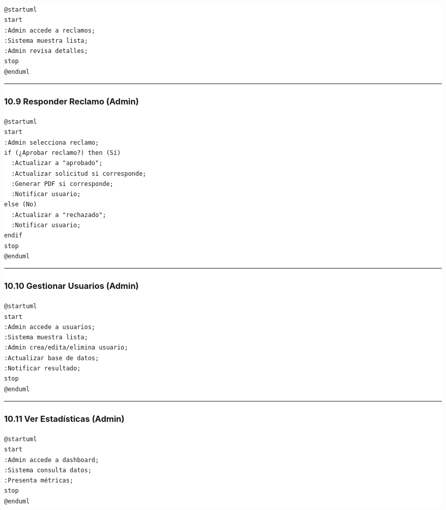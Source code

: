 ```plantuml
@startuml
start
:Admin accede a reclamos;
:Sistema muestra lista;
:Admin revisa detalles;
stop
@enduml
```

---

### 10.9 Responder Reclamo (Admin)

```plantuml
@startuml
start
:Admin selecciona reclamo;
if (¿Aprobar reclamo?) then (Sí)
  :Actualizar a "aprobado";
  :Actualizar solicitud si corresponde;
  :Generar PDF si corresponde;
  :Notificar usuario;
else (No)
  :Actualizar a "rechazado";
  :Notificar usuario;
endif
stop
@enduml
```

---

### 10.10 Gestionar Usuarios (Admin)

```plantuml
@startuml
start
:Admin accede a usuarios;
:Sistema muestra lista;
:Admin crea/edita/elimina usuario;
:Actualizar base de datos;
:Notificar resultado;
stop
@enduml
```

---

### 10.11 Ver Estadísticas (Admin)

```plantuml
@startuml
start
:Admin accede a dashboard;
:Sistema consulta datos;
:Presenta métricas;
stop
@enduml
```
